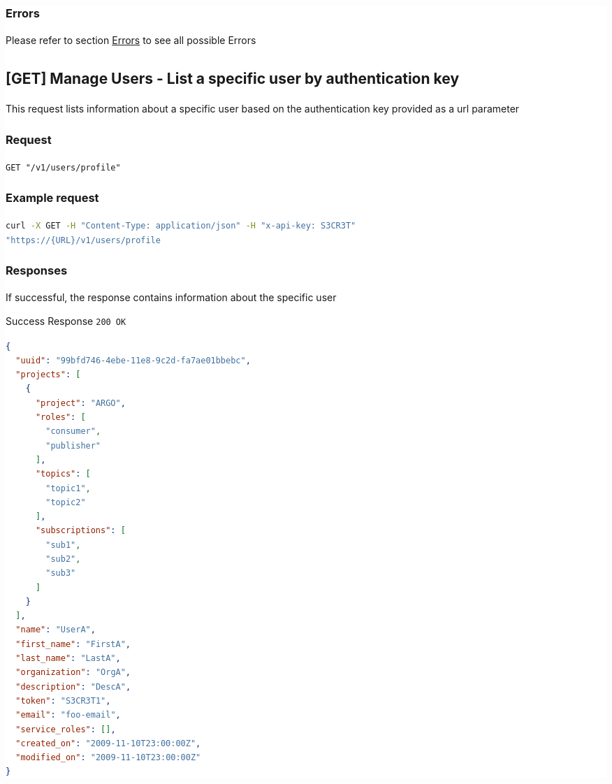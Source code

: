 ### Errors

Please refer to section [Errors](/api_basic/api_errors.md) to see all possible Errors

## [GET] Manage Users - List a specific user by authentication key

This request lists information about a specific user
based on the authentication key provided as a url parameter

### Request

```
GET "/v1/users/profile"
```

### Example request

```bash
curl -X GET -H "Content-Type: application/json" -H "x-api-key: S3CR3T"
"https://{URL}/v1/users/profile
```

### Responses

If successful, the response contains information about the specific user

Success Response
`200 OK`

```json
{
  "uuid": "99bfd746-4ebe-11e8-9c2d-fa7ae01bbebc",
  "projects": [
    {
      "project": "ARGO",
      "roles": [
        "consumer",
        "publisher"
      ],
      "topics": [
        "topic1",
        "topic2"
      ],
      "subscriptions": [
        "sub1",
        "sub2",
        "sub3"
      ]
    }
  ],
  "name": "UserA",
  "first_name": "FirstA",
  "last_name": "LastA",
  "organization": "OrgA",
  "description": "DescA",
  "token": "S3CR3T1",
  "email": "foo-email",
  "service_roles": [],
  "created_on": "2009-11-10T23:00:00Z",
  "modified_on": "2009-11-10T23:00:00Z"
}
```
